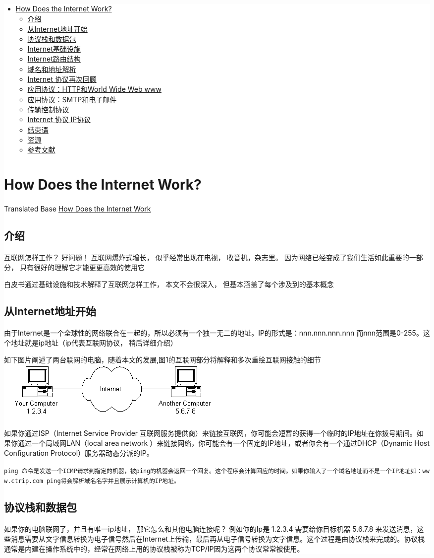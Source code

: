- [How Does the Internet Work?](#how-does-the-internet-work)
    - [介绍](#介绍)
    - [从Internet地址开始](#从internet地址开始)
    - [协议栈和数据包](#协议栈和数据包)
    - [Internet基础设施](#internet基础设施)
    - [Internet路由结构](#internet路由结构)
    - [域名和地址解析](#域名和地址解析)
    - [Internet 协议再次回顾](#internet-协议再次回顾)
    - [应用协议：HTTP和World Wide Web www](#应用协议：http和world-wide-web-www)
    - [应用协议：SMTP和电子邮件](#应用协议：smtp和电子邮件)
    - [传输控制协议](#传输控制协议)
    - [Internet 协议 IP协议](#internet-协议-ip协议)
    - [结束语](#结束语)
    - [资源](#资源)
    - [参考文献](#参考文献)
# How Does the Internet Work?

Translated Base [How Does the Internet Work](https://web.stanford.edu/class/msande91si/www-spr04/readings/week1/InternetWhitepaper.htm)
## 介绍
互联网怎样工作？ 好问题！ 互联网爆炸式增长， 似乎经常出现在电视， 收音机，杂志里。 因为网络已经变成了我们生活如此重要的一部分， 只有很好的理解它才能更更高效的使用它

白皮书通过基础设施和技术解释了互联网怎样工作， 本文不会很深入， 但基本涵盖了每个涉及到的基本概念

## 从Internet地址开始
由于Internet是一个全球性的网络联合在一起的，所以必须有一个独一无二的地址。IP的形式是：nnn.nnn.nnn.nnn 而nnn范围是0-255。这个地址就是ip地址（ip代表互联网协议， 稍后详细介绍）

如下图片阐述了两台联网的电脑，随着本文的发展,图1的互联网部分将解释和多次重绘互联网接触的细节
![](../pics/how-internet-work/ruswp_diag1.png)

如果你通过ISP（Internet Service Provider 互联网服务提供商）来链接互联网，你可能会短暂的获得一个临时的IP地址在你拨号期间。如果你通过一个局域网LAN（local area network ）来链接网络，你可能会有一个固定的IP地址，或者你会有一个通过DHCP（Dynamic Host Configuration Protocol）服务器动态分派的IP。

```
ping 命令是发送一个ICMP请求到指定的机器，被ping的机器会返回一个回复。这个程序会计算回应的时间。如果你输入了一个域名地址而不是一个IP地址如：www.ctrip.com ping将会解析域名名字并且展示计算机的IP地址。
```

## 协议栈和数据包
如果你的电脑联网了，并且有唯一ip地址， 那它怎么和其他电脑连接呢？
例如你的Ip是 1.2.3.4 需要给你目标机器 5.6.7.8 来发送消息，这些消息需要从文字信息转换为电子信号然后在Internet上传输，最后再从电子信号转换为文字信息。这个过程是由协议栈来完成的。协议栈通常是内建在操作系统中的，经常在网络上用的协议栈被称为TCP/IP因为这两个协议常常被使用。
